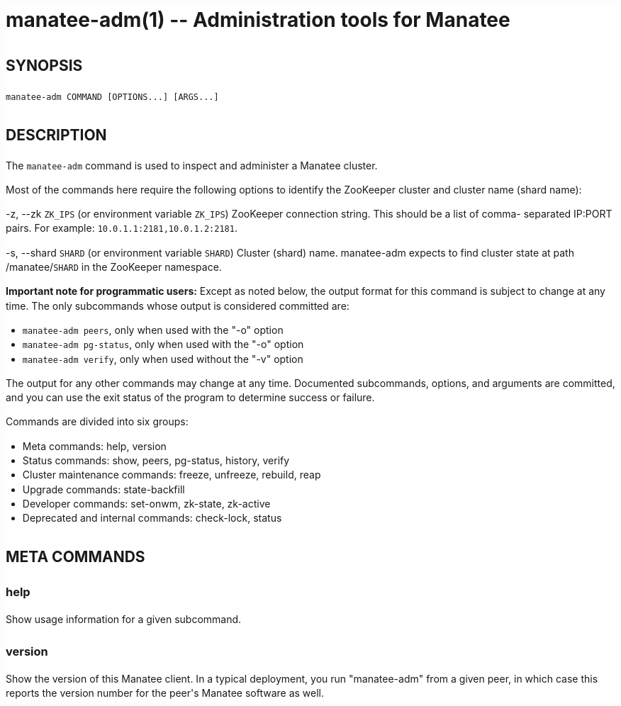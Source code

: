 # manatee-adm(1) -- Administration tools for Manatee


## SYNOPSIS

`manatee-adm COMMAND [OPTIONS...] [ARGS...]`


## DESCRIPTION

The `manatee-adm` command is used to inspect and administer a Manatee cluster.

Most of the commands here require the following options to identify the
ZooKeeper cluster and cluster name (shard name):

-z, --zk `ZK_IPS` (or environment variable `ZK_IPS`)
    ZooKeeper connection string.  This should be a list of comma-
    separated IP:PORT pairs.  For example: `10.0.1.1:2181,10.0.1.2:2181`.

-s, --shard `SHARD` (or environment variable `SHARD`)
    Cluster (shard) name.  manatee-adm expects to find cluster state
    at path /manatee/`SHARD` in the ZooKeeper namespace.

**Important note for programmatic users:** Except as noted below, the output
format for this command is subject to change at any time.  The only subcommands
whose output is considered committed are:

* `manatee-adm peers`, only when used with the "-o" option
* `manatee-adm pg-status`, only when used with the "-o" option
* `manatee-adm verify`, only when used without the "-v" option

The output for any other commands may change at any time.  Documented
subcommands, options, and arguments are committed, and you can use the exit
status of the program to determine success or failure.

Commands are divided into six groups:

* Meta commands: help, version
* Status commands: show, peers, pg-status, history, verify
* Cluster maintenance commands: freeze, unfreeze, rebuild, reap
* Upgrade commands: state-backfill
* Developer commands: set-onwm, zk-state, zk-active
* Deprecated and internal commands: check-lock, status

## META COMMANDS

### help

Show usage information for a given subcommand.

### version

Show the version of this Manatee client.  In a typical deployment, you run
"manatee-adm" from a given peer, in which case this reports the version number
for the peer's Manatee software as well.
